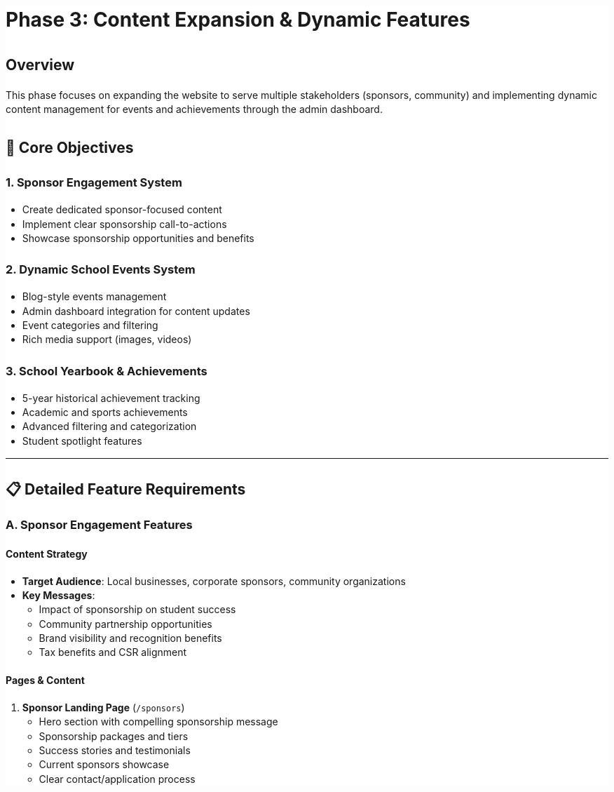 # Phase 3: Content Expansion & Dynamic Features

## Overview
This phase focuses on expanding the website to serve multiple stakeholders (sponsors, community) and implementing dynamic content management for events and achievements through the admin dashboard.

## 🎯 Core Objectives

### 1. Sponsor Engagement System
- Create dedicated sponsor-focused content
- Implement clear sponsorship call-to-actions
- Showcase sponsorship opportunities and benefits

### 2. Dynamic School Events System
- Blog-style events management
- Admin dashboard integration for content updates
- Event categories and filtering
- Rich media support (images, videos)

### 3. School Yearbook & Achievements
- 5-year historical achievement tracking
- Academic and sports achievements
- Advanced filtering and categorization
- Student spotlight features

---

## 📋 Detailed Feature Requirements

### A. Sponsor Engagement Features

#### Content Strategy
- **Target Audience**: Local businesses, corporate sponsors, community organizations
- **Key Messages**: 
  - Impact of sponsorship on student success
  - Community partnership opportunities
  - Brand visibility and recognition benefits
  - Tax benefits and CSR alignment

#### Pages & Content
1. **Sponsor Landing Page** (`/sponsors`)
   - Hero section with compelling sponsorship message
   - Sponsorship packages and tiers
   - Success stories and testimonials
   - Current sponsors showcase
   - Clear contact/application process
